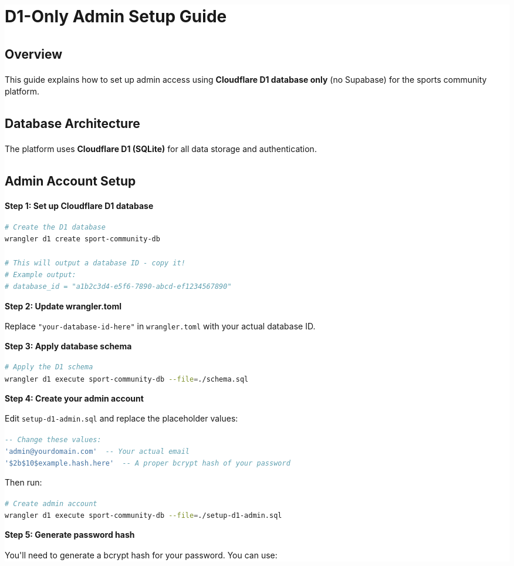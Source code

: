 # D1-Only Admin Setup Guide

## Overview

This guide explains how to set up admin access using **Cloudflare D1 database only** (no Supabase) for the sports community platform.

## Database Architecture

The platform uses **Cloudflare D1 (SQLite)** for all data storage and authentication.

## Admin Account Setup

**Step 1: Set up Cloudflare D1 database**

```bash
# Create the D1 database
wrangler d1 create sport-community-db

# This will output a database ID - copy it!
# Example output:
# database_id = "a1b2c3d4-e5f6-7890-abcd-ef1234567890"
```

**Step 2: Update wrangler.toml**

Replace `"your-database-id-here"` in `wrangler.toml` with your actual database ID.

**Step 3: Apply database schema**

```bash
# Apply the D1 schema
wrangler d1 execute sport-community-db --file=./schema.sql
```

**Step 4: Create your admin account**

Edit `setup-d1-admin.sql` and replace the placeholder values:

```sql
-- Change these values:
'admin@yourdomain.com'  -- Your actual email
'$2b$10$example.hash.here'  -- A proper bcrypt hash of your password
```

Then run:

```bash
# Create admin account
wrangler d1 execute sport-community-db --file=./setup-d1-admin.sql
```

**Step 5: Generate password hash**

You'll need to generate a bcrypt hash for your password. You can use:
